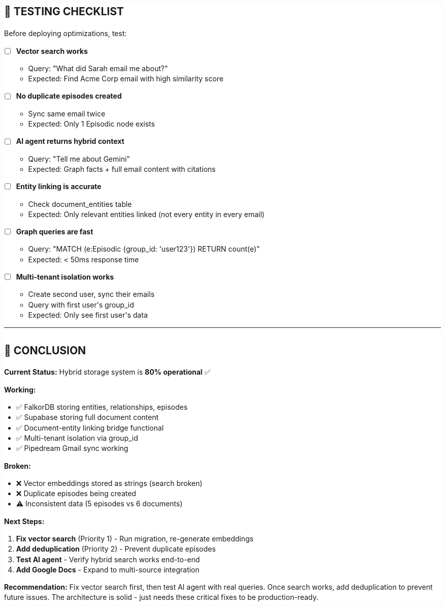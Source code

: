 
## 🧪 TESTING CHECKLIST

Before deploying optimizations, test:

- [ ] **Vector search works**
  - Query: "What did Sarah email me about?"
  - Expected: Find Acme Corp email with high similarity score

- [ ] **No duplicate episodes created**
  - Sync same email twice
  - Expected: Only 1 Episodic node exists

- [ ] **AI agent returns hybrid context**
  - Query: "Tell me about Gemini"
  - Expected: Graph facts + full email content with citations

- [ ] **Entity linking is accurate**
  - Check document_entities table
  - Expected: Only relevant entities linked (not every entity in every email)

- [ ] **Graph queries are fast**
  - Query: "MATCH (e:Episodic {group_id: 'user123'}) RETURN count(e)"
  - Expected: < 50ms response time

- [ ] **Multi-tenant isolation works**
  - Create second user, sync their emails
  - Query with first user's group_id
  - Expected: Only see first user's data

---

## 🎉 CONCLUSION

**Current Status:** Hybrid storage system is **80% operational** ✅

**Working:**
- ✅ FalkorDB storing entities, relationships, episodes
- ✅ Supabase storing full document content
- ✅ Document-entity linking bridge functional
- ✅ Multi-tenant isolation via group_id
- ✅ Pipedream Gmail sync working

**Broken:**
- ❌ Vector embeddings stored as strings (search broken)
- ❌ Duplicate episodes being created
- ⚠️ Inconsistent data (5 episodes vs 6 documents)

**Next Steps:**
1. **Fix vector search** (Priority 1) - Run migration, re-generate embeddings
2. **Add deduplication** (Priority 2) - Prevent duplicate episodes
3. **Test AI agent** - Verify hybrid search works end-to-end
4. **Add Google Docs** - Expand to multi-source integration

**Recommendation:** Fix vector search first, then test AI agent with real queries. Once search works, add deduplication to prevent future issues. The architecture is solid - just needs these critical fixes to be production-ready.
